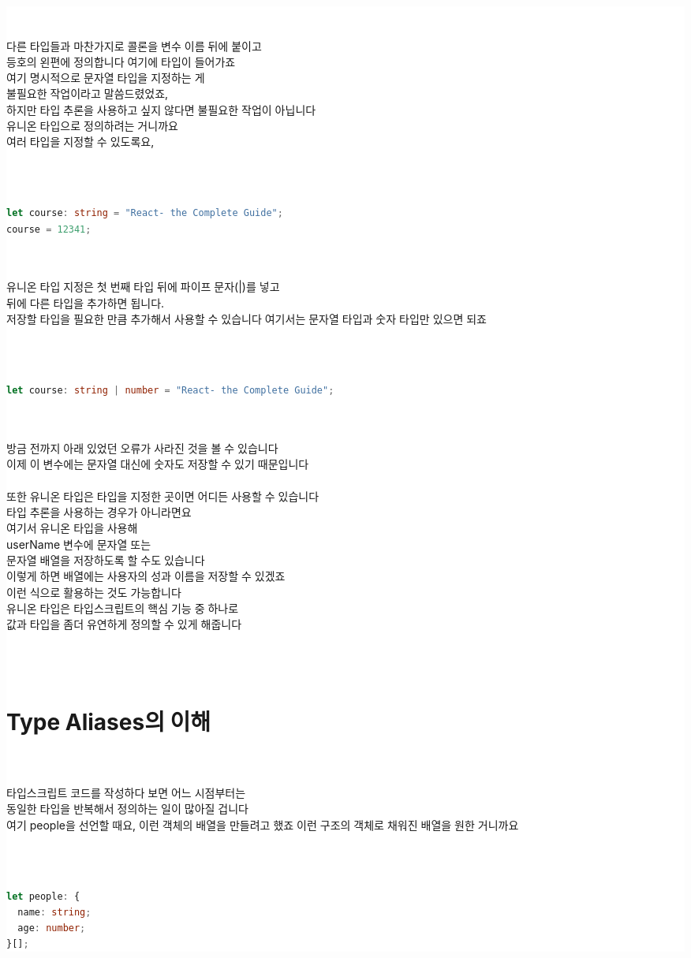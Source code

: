 <br><br>
다른 타입들과 마찬가지로 콜론을 변수 이름 뒤에 붙이고  
등호의 왼편에 정의합니다 여기에 타입이 들어가죠  
여기 명시적으로 문자열 타입을 지정하는 게  
불필요한 작업이라고 말씀드렸었죠,  
하지만 타입 추론을 사용하고 싶지 않다면 불필요한 작업이 아닙니다  
유니온 타입으로 정의하려는 거니까요  
여러 타입을 지정할 수 있도록요,

<br><br>

```ts
let course: string = "React- the Complete Guide";
course = 12341;
```

<br><br>
유니온 타입 지정은 첫 번째 타입 뒤에 파이프 문자(|)를 넣고  
뒤에 다른 타입을 추가하면 됩니다.  
저장할 타입을 필요한 만큼 추가해서 사용할 수 있습니다
여기서는 문자열 타입과 숫자 타입만 있으면 되죠

<br><br>

```ts
let course: string | number = "React- the Complete Guide";
```

<br><br>
방금 전까지 아래 있었던 오류가 사라진 것을 볼 수 있습니다  
이제 이 변수에는 문자열 대신에 숫자도 저장할 수 있기 때문입니다
<br><br>
또한 유니온 타입은 타입을 지정한 곳이면 어디든 사용할 수 있습니다  
타입 추론을 사용하는 경우가 아니라면요  
여기서 유니온 타입을 사용해  
userName 변수에 문자열 또는  
문자열 배열을 저장하도록 할 수도 있습니다  
이렇게 하면 배열에는 사용자의 성과 이름을 저장할 수 있겠죠  
이런 식으로 활용하는 것도 가능합니다  
유니온 타입은 타입스크립트의 핵심 기능 중 하나로  
값과 타입을 좀더 유연하게 정의할 수 있게 해줍니다

<br><br>

# Type Aliases의 이해

<br><br>
타입스크립트 코드를 작성하다 보면 어느 시점부터는  
동일한 타입을 반복해서 정의하는 일이 많아질 겁니다  
여기 people을 선언할 때요, 이런 객체의 배열을 만들려고 했죠
이런 구조의 객체로 채워진 배열을 원한 거니까요

<br><br>

```ts
let people: {
  name: string;
  age: number;
}[];
```
